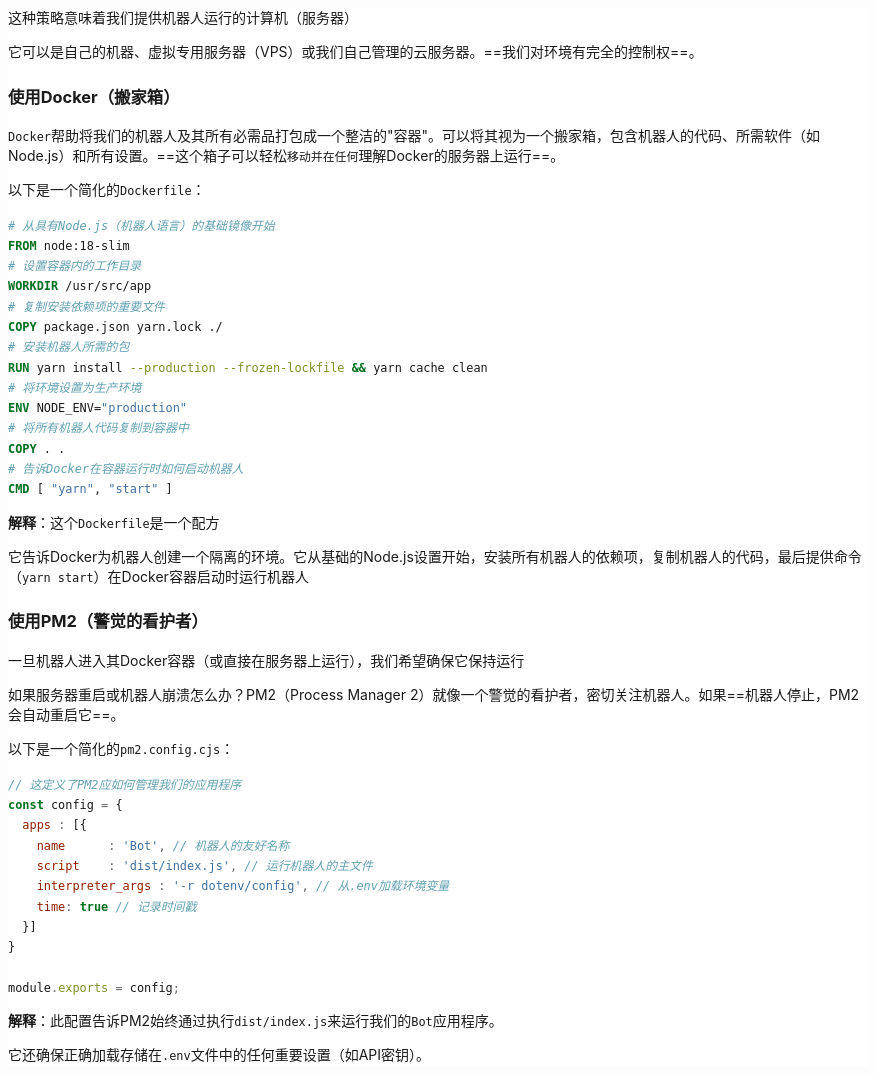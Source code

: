 这种策略意味着我们提供机器人运行的计算机（服务器）

它可以是自己的机器、虚拟专用服务器（VPS）或我们自己管理的云服务器。==我们对环境有完全的控制权==。

### 使用Docker（搬家箱）

`Docker`帮助将我们的机器人及其所有必需品打包成一个整洁的"容器"。可以将其视为一个搬家箱，包含机器人的代码、所需软件（如Node.js）和所有设置。==这个箱子可以轻松`移动并在任何`理解Docker的服务器上运行==。

以下是一个简化的`Dockerfile`：

```dockerfile
# 从具有Node.js（机器人语言）的基础镜像开始
FROM node:18-slim
# 设置容器内的工作目录
WORKDIR /usr/src/app
# 复制安装依赖项的重要文件
COPY package.json yarn.lock ./
# 安装机器人所需的包
RUN yarn install --production --frozen-lockfile && yarn cache clean
# 将环境设置为生产环境
ENV NODE_ENV="production"
# 将所有机器人代码复制到容器中
COPY . .
# 告诉Docker在容器运行时如何启动机器人
CMD [ "yarn", "start" ]
```
**解释**：这个`Dockerfile`是一个配方

它告诉Docker为机器人创建一个隔离的环境。它从基础的Node.js设置开始，安装所有机器人的依赖项，复制机器人的代码，最后提供命令（`yarn start`）在Docker容器启动时运行机器人

### 使用PM2（警觉的看护者）

一旦机器人进入其Docker容器（或直接在服务器上运行），我们希望确保它保持运行

如果服务器重启或机器人崩溃怎么办？PM2（Process Manager 2）就像一个警觉的看护者，密切关注机器人。如果==机器人停止，PM2会自动重启它==。

以下是一个简化的`pm2.config.cjs`：

```javascript
// 这定义了PM2应如何管理我们的应用程序
const config = {
  apps : [{
    name      : 'Bot', // 机器人的友好名称
    script    : 'dist/index.js', // 运行机器人的主文件
    interpreter_args : '-r dotenv/config', // 从.env加载环境变量
    time: true // 记录时间戳
  }]
}

module.exports = config;
```
**解释**：此配置告诉PM2始终通过执行`dist/index.js`来运行我们的`Bot`应用程序。

它还确保正确加载存储在`.env`文件中的任何重要设置（如API密钥）。
